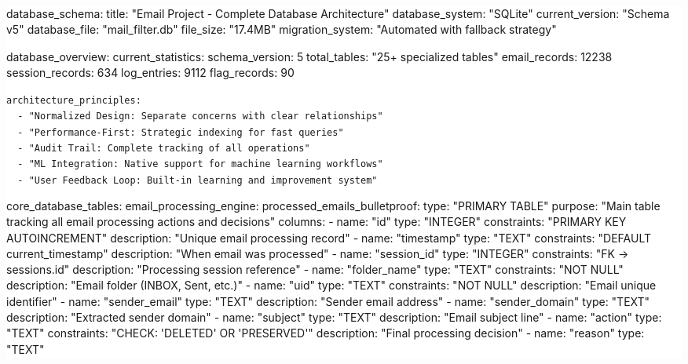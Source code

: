 database_schema:
  title: "Email Project - Complete Database Architecture"
  database_system: "SQLite"
  current_version: "Schema v5"
  database_file: "mail_filter.db"
  file_size: "17.4MB"
  migration_system: "Automated with fallback strategy"
  
  database_overview:
    current_statistics:
      schema_version: 5
      total_tables: "25+ specialized tables"
      email_records: 12238
      session_records: 634
      log_entries: 9112
      flag_records: 90
    
    architecture_principles:
      - "Normalized Design: Separate concerns with clear relationships"
      - "Performance-First: Strategic indexing for fast queries"
      - "Audit Trail: Complete tracking of all operations"
      - "ML Integration: Native support for machine learning workflows"
      - "User Feedback Loop: Built-in learning and improvement system"
  
  core_database_tables:
    email_processing_engine:
      processed_emails_bulletproof:
        type: "PRIMARY TABLE"
        purpose: "Main table tracking all email processing actions and decisions"
        columns:
          - name: "id"
            type: "INTEGER"
            constraints: "PRIMARY KEY AUTOINCREMENT"
            description: "Unique email processing record"
          - name: "timestamp"
            type: "TEXT"
            constraints: "DEFAULT current_timestamp"
            description: "When email was processed"
          - name: "session_id"
            type: "INTEGER"
            constraints: "FK → sessions.id"
            description: "Processing session reference"
          - name: "folder_name"
            type: "TEXT"
            constraints: "NOT NULL"
            description: "Email folder (INBOX, Sent, etc.)"
          - name: "uid"
            type: "TEXT"
            constraints: "NOT NULL"
            description: "Email unique identifier"
          - name: "sender_email"
            type: "TEXT"
            description: "Sender email address"
          - name: "sender_domain"
            type: "TEXT"
            description: "Extracted sender domain"
          - name: "subject"
            type: "TEXT"
            description: "Email subject line"
          - name: "action"
            type: "TEXT"
            constraints: "CHECK: 'DELETED' OR 'PRESERVED'"
            description: "Final processing decision"
          - name: "reason"
            type: "TEXT"